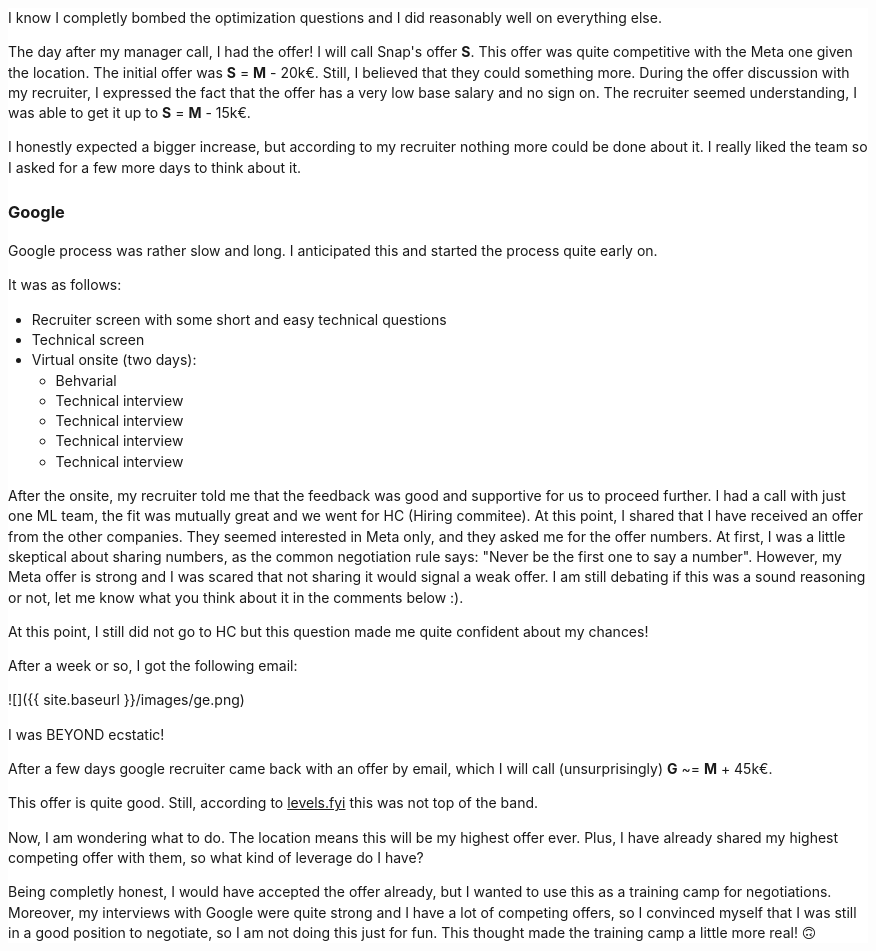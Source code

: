 I know I completly bombed the optimization questions and I did reasonably well on everything else. 

The day after my manager call, I had the offer! I will call Snap's offer **S**. 
This offer was quite competitive with the Meta one given the location. The initial offer was **S** = **M** - 20k€. 
Still, I believed that they could something more. During the offer discussion with my recruiter, I expressed the fact that the offer has a very low base salary and no sign on. The recruiter seemed understanding, I was able to get it up to **S** = **M** - 15k€.

I honestly expected a bigger increase, but according to my recruiter nothing more could be done about it. I really liked the team so I asked for a few more days to think about it.

### **Google**

Google process was rather slow and long. I anticipated this and started the process quite early on.

It was as follows:
- Recruiter screen with some short and easy technical questions
- Technical screen 
- Virtual onsite (two days):
    - Behvarial
    - Technical interview
    - Technical interview  
    - Technical interview
    - Technical interview 

After the onsite, my recruiter told me that the feedback was good and supportive for us to proceed further. I had a call with just one ML team, the fit was mutually great and we went for HC (Hiring commitee).
At this point, I shared that I have received an offer from the other companies. 
They seemed interested in Meta only, and they asked me for the offer numbers. 
At first, I was a little skeptical about sharing numbers, as the common negotiation rule says: "Never be the first one to say a number".
However, my Meta offer is strong and I was scared that not sharing it would signal a weak offer. I am still debating if this was a sound reasoning or not, let me know what you think about it in the comments below :).

At this point, I still did not go to HC but this question made me quite confident about my chances! 

After a week or so, I got the following email: 

![]({{ site.baseurl }}/images/ge.png)



I was BEYOND ecstatic! 

After a few days google recruiter came back with an offer by email, which I will call (unsurprisingly) **G** ~= **M** + 45k€. 

This offer is quite good. Still, according to [levels.fyi](https://www.levels.fyi/Salaries/Software-Engineer/Switzerland/) this was not top of the band.

Now, I am wondering what to do. The location means this will be my highest offer ever. Plus, I have already shared my highest competing offer with them, so what kind of leverage do I have? 

Being completly honest, I would have accepted the offer already, but I wanted to use this as a training camp for negotiations. 
Moreover, my interviews with Google were quite strong and I have a lot of competing offers, so I convinced myself that I was still in a good position to negotiate, so I am not doing this just for fun. This thought made the training camp a little more real! 🙃

